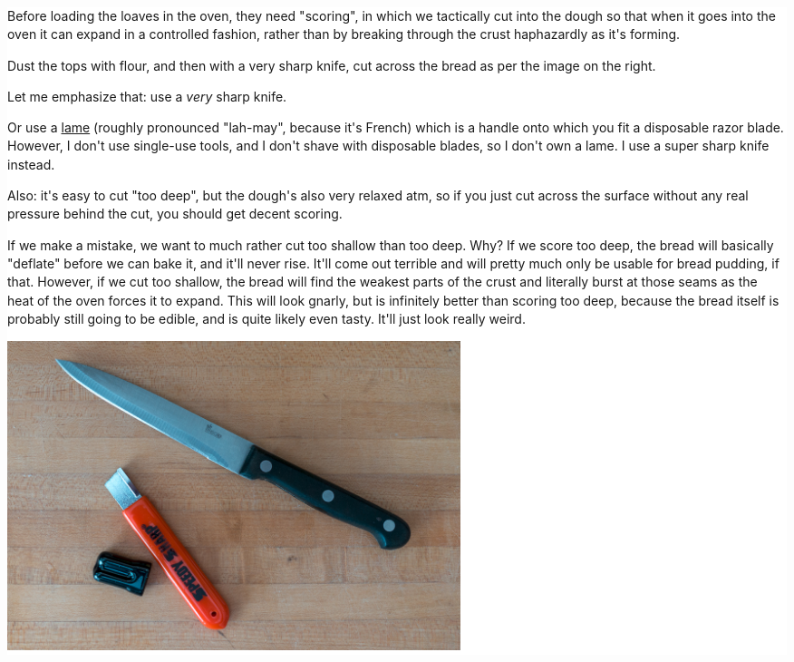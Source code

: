 
Before loading the loaves in the oven, they need "scoring", in which we tactically cut into the dough so that when it goes into the oven it can expand in a controlled fashion, rather than by breaking through the crust haphazardly as it's forming.

Dust the tops with flour, and then with a very sharp knife, cut across the bread as per the image on the right.

Let me emphasize that: use a _very_ sharp knife.

Or use a [lame](http://www.kingarthurflour.com/shop/items/lame-bread-slashing-tool) (roughly pronounced "lah-may", because it's French) which is a handle onto which you fit a disposable razor blade. However, I don't use single-use tools, and I don't shave with disposable blades, so I don't own a lame. I use a super sharp knife instead.

Also: it's easy to cut "too deep", but the dough's also very relaxed atm, so if you just cut across the surface without any real pressure behind the cut, you should get decent scoring.

If we make a mistake, we want to much rather cut too shallow than too deep. Why? If we score too deep, the bread will basically "deflate" before we can bake it, and it'll never rise. It'll come out terrible and will pretty much only be usable for bread pudding, if that. However, if we cut too shallow, the bread will find the weakest parts of the crust and literally burst at those seams as the heat of the oven forces it to expand. This will look gnarly, but is infinitely better than scoring too deep, because the bread itself is probably still going to be edible, and is quite likely even tasty. It'll just look really weird.

<img src="/gh-weblog/images/baguette/bread-23.jpg" style="max-height:500px; max-width: 500px" alt="">
